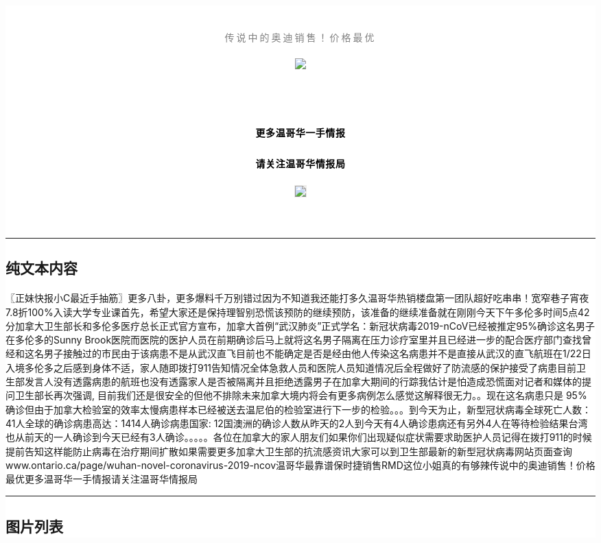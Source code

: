 <br style="max-width: 100%;box-sizing: border-box !important;overflow-wrap: break-word !important;"></p><p style="max-width: 100%;min-height: 1em;white-space: normal;background-color: rgb(255, 255, 255);text-align: center;line-height: 28.8px;font-family: 微软雅黑;letter-spacing: 3px;box-sizing: border-box !important;overflow-wrap: break-word !important;"><span style="max-width: 100%;color: rgb(127, 127, 127);font-size: 14px;box-sizing: border-box !important;overflow-wrap: break-word !important;">传说中的奥迪销售！价格最优</span></p><p style="max-width: 100%;min-height: 1em;font-family: -apple-system-font, BlinkMacSystemFont, &quot;Helvetica Neue&quot;, &quot;PingFang SC&quot;, &quot;Hiragino Sans GB&quot;, &quot;Microsoft YaHei UI&quot;, &quot;Microsoft YaHei&quot;, Arial, sans-serif;letter-spacing: 0.544px;white-space: normal;background-color: rgb(255, 255, 255);text-align: center;box-sizing: border-box !important;overflow-wrap: break-word !important;"><img class="rich_pages __bg_gif" data-backh="313" data-backw="574" data-ratio="0.5458333333333333" data-type="gif" data-w="480" data-src="https://mmbiz.qpic.cn/mmbiz_gif/BOWGbWQfWUNHgWJELXFtWINp3ppW7WhLic38ENa1ldMa02J9yTajwFtibE6qToD4ibTHyubhgGKZ96guhdsa2k0nA/640?wx_fmt=gif" style="box-sizing: border-box !important;overflow-wrap: break-word !important;visibility: visible !important;width: 677px !important;" src="./images/image_15.jpg"></p><hr style="max-width: 100%;font-family: -apple-system-font, BlinkMacSystemFont, &quot;Helvetica Neue&quot;, &quot;PingFang SC&quot;, &quot;Hiragino Sans GB&quot;, &quot;Microsoft YaHei UI&quot;, &quot;Microsoft YaHei&quot;, Arial, sans-serif;letter-spacing: 0.544px;white-space: normal;background-color: rgb(255, 255, 255);box-sizing: border-box !important;overflow-wrap: break-word !important;"><p style="max-width: 100%;min-height: 1em;letter-spacing: 0.544px;white-space: normal;background-color: rgb(255, 255, 255);font-size: 18px;font-family: 微软雅黑;line-height: 23.04px;text-align: center;box-sizing: border-box !important;overflow-wrap: break-word !important;"><br style="max-width: 100%;box-sizing: border-box !important;overflow-wrap: break-word !important;"></p><p style="max-width: 100%;min-height: 1em;font-family: -apple-system-font, BlinkMacSystemFont, &quot;Helvetica Neue&quot;, &quot;PingFang SC&quot;, &quot;Hiragino Sans GB&quot;, &quot;Microsoft YaHei UI&quot;, &quot;Microsoft YaHei&quot;, Arial, sans-serif;letter-spacing: 0.544px;white-space: normal;font-size: 18px;background-color: rgb(255, 255, 255);text-align: center;box-sizing: border-box !important;overflow-wrap: break-word !important;"><span style="max-width: 100%;color: rgb(0, 0, 0);box-sizing: border-box !important;overflow-wrap: break-word !important;"><strong style="max-width: 100%;box-sizing: border-box !important;overflow-wrap: break-word !important;"><span style="max-width: 100%;font-size: 14px;box-sizing: border-box !important;overflow-wrap: break-word !important;">更多温哥华一手情报</span></strong></span></p><p style="max-width: 100%;min-height: 1em;font-family: -apple-system-font, BlinkMacSystemFont, &quot;Helvetica Neue&quot;, &quot;PingFang SC&quot;, &quot;Hiragino Sans GB&quot;, &quot;Microsoft YaHei UI&quot;, &quot;Microsoft YaHei&quot;, Arial, sans-serif;letter-spacing: 0.544px;white-space: normal;font-size: 18px;background-color: rgb(255, 255, 255);text-align: center;box-sizing: border-box !important;overflow-wrap: break-word !important;"><span style="max-width: 100%;color: rgb(0, 0, 0);box-sizing: border-box !important;overflow-wrap: break-word !important;"><strong style="max-width: 100%;box-sizing: border-box !important;overflow-wrap: break-word !important;"><span style="max-width: 100%;font-size: 14px;box-sizing: border-box !important;overflow-wrap: break-word !important;">请关注温哥华情报局</span></strong></span></p><p style="max-width: 100%;min-height: 1em;font-family: -apple-system-font, BlinkMacSystemFont, &quot;Helvetica Neue&quot;, &quot;PingFang SC&quot;, &quot;Hiragino Sans GB&quot;, &quot;Microsoft YaHei UI&quot;, &quot;Microsoft YaHei&quot;, Arial, sans-serif;letter-spacing: 0.544px;white-space: normal;font-size: 18px;background-color: rgb(255, 255, 255);text-align: center;box-sizing: border-box !important;overflow-wrap: break-word !important;"><img data-copyright="0" data-ratio="1" data-s="300,640" data-type="jpeg" data-w="258" data-src="https://mmbiz.qpic.cn/mmbiz_jpg/iclXh0V4GviafjC7sL1iayGXdibvr3NWpMkbV1PNaz4l1jia300JDREgYlNrLtYtvsibw45aekMBOFia9XhRSEopiaqlEg/640?wx_fmt=jpeg" style="background-color: rgb(238, 237, 235);border-width: 1px;border-style: solid;border-color: rgb(238, 237, 235);background-size: 22px;background-position: center center;background-repeat: no-repeat;box-sizing: border-box !important;overflow-wrap: break-word !important;visibility: visible !important;width: 258px !important;" src="./images/image_16.jpg"></p><p><br></p>

---

## 纯文本内容

〖正妹快报小C最近手抽筋〗更多八卦，更多爆料千万别错过因为不知道我还能打多久温哥华热销楼盘第一团队超好吃串串！宽窄巷子宵夜7.8折100%入读大学专业课首先，希望大家还是保持理智别恐慌该预防的继续预防，该准备的继续准备就在刚刚今天下午多伦多时间5点42分加拿大卫生部长和多伦多医疗总长正式官方宣布，加拿大首例“武汉肺炎”正式学名：新冠状病毒2019-nCoV已经被推定95%确诊这名男子在多伦多的Sunny Brook医院而医院的医护人员在前期确诊后马上就将这名男子隔离在压力诊疗室里并且已经进一步的配合医疗部门查找曾经和这名男子接触过的市民由于该病患不是从武汉直飞目前也不能确定是否是经由他人传染这名病患并不是直接从武汉的直飞航班在1/22日入境多伦多之后感到身体不适，家人随即拨打911告知情况全体急救人员和医院人员知道情况后全程做好了防流感的保护接受了病患目前卫生部发言人没有透露病患的航班也没有透露家人是否被隔离并且拒绝透露男子在加拿大期间的行踪我估计是怕造成恐慌面对记者和媒体的提问卫生部长再次强调, 目前我们还是很安全的但他不排除未来加拿大境内将会有更多病例怎么感觉这解释很无力。。现在这名病患只是 95%确诊但由于加拿大检验室的效率太慢病患样本已经被送去温尼伯的检验室进行下一步的检验。。。到今天为止，新型冠状病毒全球死亡人数：41人全球的确诊病患高达：1414人确诊病患国家: 12国澳洲的确诊人数从昨天的2人到今天有4人确诊患病还有另外4人在等待检验结果台湾也从前天的一人确诊到今天已经有3人确诊。。。。。各位在加拿大的家人朋友们如果你们出现疑似症状需要求助医护人员记得在拨打911的时候提前告知这样能防止病毒在治疗期间扩散如果需要更多加拿大卫生部的抗流感资讯大家可以到卫生部最新的新型冠状病毒网站页面查询www.ontario.ca/page/wuhan-novel-coronavirus-2019-ncov温哥华最靠谱保时捷销售RMD这位小姐真的有够辣传说中的奥迪销售！价格最优更多温哥华一手情报请关注温哥华情报局

---

## 图片列表
